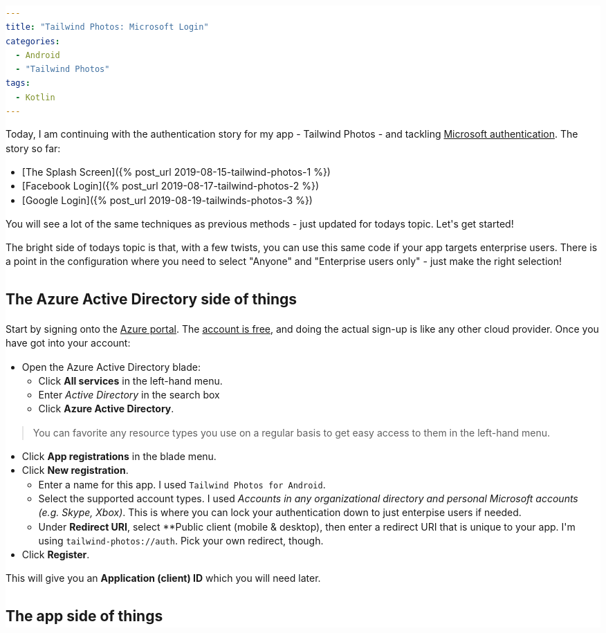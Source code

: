 ```yaml
---
title: "Tailwind Photos: Microsoft Login"
categories:
  - Android
  - "Tailwind Photos"
tags:
  - Kotlin
---
```


Today, I am continuing with the authentication story for my app - Tailwind Photos - and tackling [Microsoft authentication](https://docs.microsoft.com/en-us/azure/active-directory/develop/). 
The story so far:

* [The Splash Screen]({% post_url 2019-08-15-tailwind-photos-1 %})
* [Facebook Login]({% post_url 2019-08-17-tailwind-photos-2 %})
* [Google Login]({% post_url 2019-08-19-tailwinds-photos-3 %})

 You will see a lot of the same techniques as previous methods - just updated for todays topic.  Let's get started!

The bright side of todays topic is that, with a few twists, you can use this same code if your app targets enterprise users.  There is a point in the configuration where you need to select "Anyone" and "Enterprise users only" - just make the right selection!

## The Azure Active Directory side of things

Start by signing onto the [Azure portal](https://portal.azure.com).  The [account is free](https://azure.microsoft.com/en-us/free/), and doing the actual sign-up is like any other cloud provider.  Once you have got into your account:

* Open the Azure Active Directory blade:
  * Click **All services** in the left-hand menu.
  * Enter _Active Directory_ in the search box
  * Click **Azure Active Directory**.

> You can favorite any resource types you use on a regular basis to get easy access to them in the left-hand menu.

* Click **App registrations** in the blade menu.
* Click **New registration**.
  * Enter a name for this app.  I used `Tailwind Photos for Android`.
  * Select the supported account types.  I used _Accounts in any organizational directory and personal Microsoft accounts (e.g. Skype, Xbox)_.  This is where you can lock your authentication down to just enterpise users if needed.
  * Under **Redirect URI**, select **Public client (mobile & desktop), then enter a redirect URI that is unique to your app.  I'm using `tailwind-photos://auth`.  Pick your own redirect, though.
* Click **Register**.

This will give you an **Application (client) ID** which you will need later.

## The app side of things
